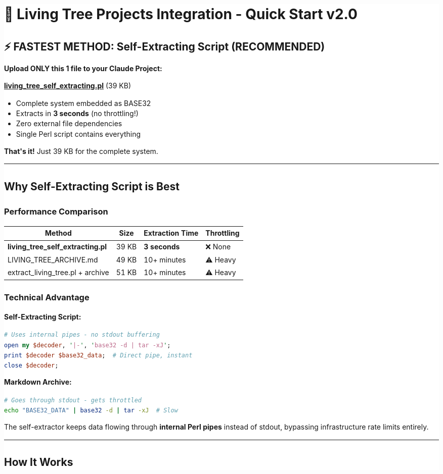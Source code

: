 # 🌳 Living Tree Projects Integration - Quick Start v2.0

## ⚡ FASTEST METHOD: Self-Extracting Script (RECOMMENDED)

**Upload ONLY this 1 file to your Claude Project:**

**[living_tree_self_extracting.pl](computer:///mnt/user-data/uploads/living_tree_self_extracting.pl)** (39 KB)
   - Complete system embedded as BASE32
   - Extracts in **3 seconds** (no throttling!)
   - Zero external file dependencies
   - Single Perl script contains everything

**That's it!** Just 39 KB for the complete system.

---

## Why Self-Extracting Script is Best

### Performance Comparison

| Method | Size | Extraction Time | Throttling |
|--------|------|----------------|-----------|
| **living_tree_self_extracting.pl** | 39 KB | **3 seconds** | ❌ None |
| LIVING_TREE_ARCHIVE.md | 49 KB | 10+ minutes | ⚠️ Heavy |
| extract_living_tree.pl + archive | 51 KB | 10+ minutes | ⚠️ Heavy |

### Technical Advantage

**Self-Extracting Script:**
```perl
# Uses internal pipes - no stdout buffering
open my $decoder, '|-', 'base32 -d | tar -xJ';
print $decoder $base32_data;  # Direct pipe, instant
close $decoder;
```

**Markdown Archive:**
```bash
# Goes through stdout - gets throttled
echo "BASE32_DATA" | base32 -d | tar -xJ  # Slow
```

The self-extractor keeps data flowing through **internal Perl pipes** instead of stdout, bypassing infrastructure rate limits entirely.

---

## How It Works
